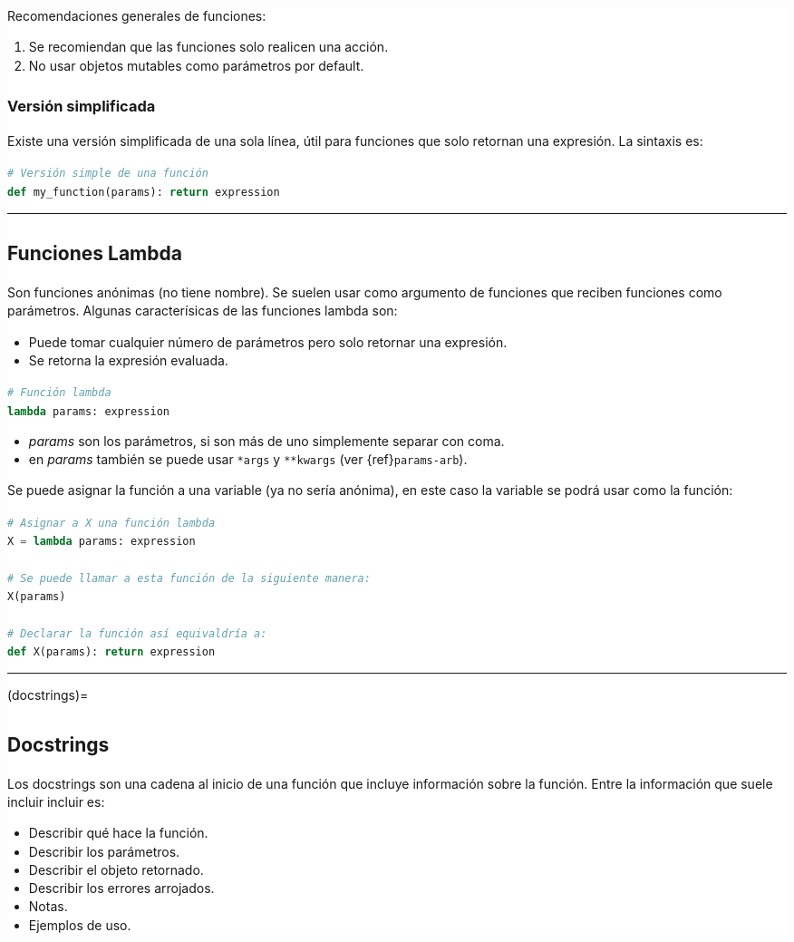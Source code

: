 ```{warning} Es muy importante que se respete la indentación, esa es la forma como Python determina qué parte del código forma parte de cada bloque de la estructura. Los dos puntos indican el inicio de un bloque que debe de estar indentado.
```

Recomendaciones generales de funciones:
1. Se recomiendan que las funciones solo realicen una acción.
2. No usar objetos mutables como parámetros por default.

### Versión simplificada

Existe una versión simplificada de una sola línea, útil para funciones que solo retornan una expresión. La sintaxis es:
```python
# Versión simple de una función
def my_function(params): return expression
```

---
## Funciones Lambda

Son funciones anónimas (no tiene nombre). Se suelen usar como argumento de funciones que reciben funciones como parámetros. Algunas caracterísicas de las funciones lambda son:
- Puede tomar cualquier número de parámetros pero solo retornar una expresión.
- Se retorna la expresión evaluada.

```python
# Función lambda
lambda params: expression
```
- _params_ son los parámetros, si son más de uno simplemente separar con coma.
- en _params_ también se puede usar `*args` y `**kwargs` (ver {ref}`params-arb`).

Se puede asignar la función a una variable (ya no sería anónima), en este caso la variable se podrá usar como la función:
```python
# Asignar a X una función lambda
X = lambda params: expression

# Se puede llamar a esta función de la siguiente manera:
X(params)

# Declarar la función así equivaldría a:
def X(params): return expression
```

---
(docstrings)=
## Docstrings

Los docstrings son una cadena al inicio de una función que incluye información sobre la función. Entre la información que suele incluir incluir es:
- Describir qué hace la función.
- Describir los parámetros.
- Describir el objeto retornado.
- Describir los errores arrojados.
- Notas.
- Ejemplos de uso.
